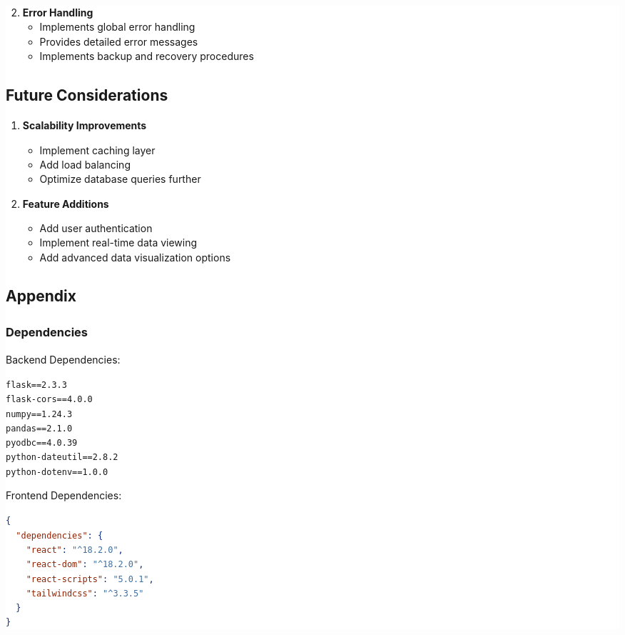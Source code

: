 2. **Error Handling**
   - Implements global error handling
   - Provides detailed error messages
   - Implements backup and recovery procedures

## Future Considerations

1. **Scalability Improvements**
   - Implement caching layer
   - Add load balancing
   - Optimize database queries further

2. **Feature Additions**
   - Add user authentication
   - Implement real-time data viewing
   - Add advanced data visualization options

## Appendix

### Dependencies

Backend Dependencies:
```
flask==2.3.3
flask-cors==4.0.0
numpy==1.24.3
pandas==2.1.0
pyodbc==4.0.39
python-dateutil==2.8.2
python-dotenv==1.0.0
```

Frontend Dependencies:
```json
{
  "dependencies": {
    "react": "^18.2.0",
    "react-dom": "^18.2.0",
    "react-scripts": "5.0.1",
    "tailwindcss": "^3.3.5"
  }
}
```
